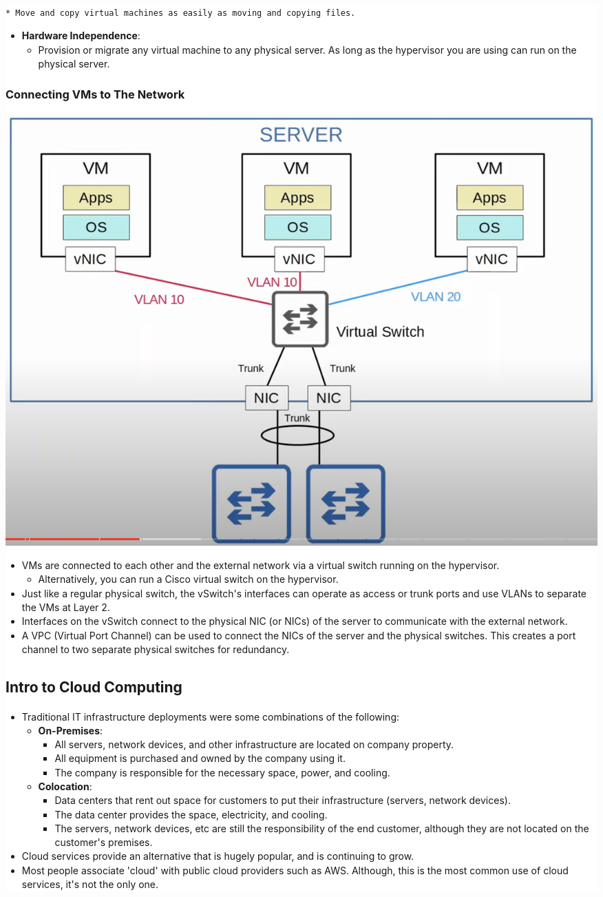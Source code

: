 	* Move and copy virtual machines as easily as moving and copying files.
* **Hardware Independence**:
	* Provision or migrate any virtual machine to any physical server. As long as the hypervisor you are using can run on the physical server.
### Connecting VMs to The Network
![Connect VMs to the network](./img4/connect-vms-to-the-network.png)
* VMs are connected to each other and the external network via a virtual switch running on the hypervisor.
	* Alternatively, you can run a Cisco virtual switch on the hypervisor.
* Just like a regular physical switch, the vSwitch's interfaces can operate as access or trunk ports and use VLANs to separate the VMs at Layer 2.
* Interfaces on the vSwitch connect to the physical NIC (or NICs) of the server to communicate with the external network.
* A VPC (Virtual Port Channel) can be used to connect the NICs of the server and the physical switches. This creates a port channel to two separate physical switches for redundancy. 
## Intro to Cloud Computing
* Traditional IT infrastructure deployments were some combinations of the following:
	* **On-Premises**:
		* All servers, network devices, and other infrastructure are located on company property.
		* All equipment is purchased and owned by the company using it.
		* The company is responsible for the necessary space, power, and cooling.
	* **Colocation**:
		* Data centers that rent out space for customers to put their infrastructure (servers, network devices).
		* The data center provides the space, electricity, and cooling.
		* The servers, network devices, etc are still the responsibility of the end customer, although they are not located on the customer's premises.
* Cloud services provide an alternative that is hugely popular, and is continuing to grow.
* Most people associate 'cloud' with public cloud providers such as AWS. Although, this is the most common use of cloud services, it's not the only one.
